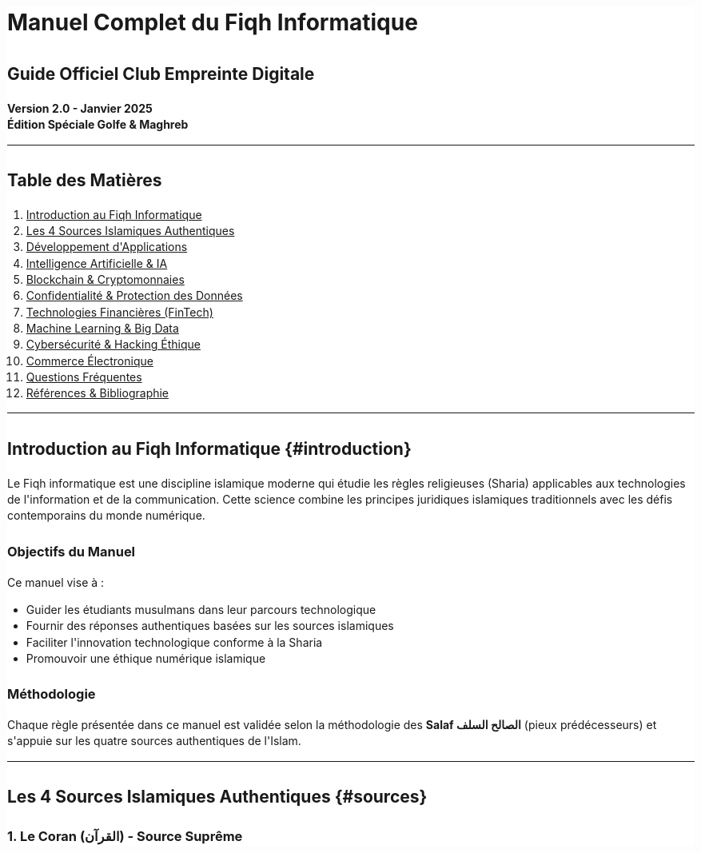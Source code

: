 # Manuel Complet du Fiqh Informatique
## Guide Officiel Club Empreinte Digitale

**Version 2.0 - Janvier 2025**  
**Édition Spéciale Golfe & Maghreb**

---

## Table des Matières

1. [Introduction au Fiqh Informatique](#introduction)
2. [Les 4 Sources Islamiques Authentiques](#sources)
3. [Développement d'Applications](#developpement)
4. [Intelligence Artificielle & IA](#intelligence-artificielle)
5. [Blockchain & Cryptomonnaies](#blockchain)
6. [Confidentialité & Protection des Données](#confidentialite)
7. [Technologies Financières (FinTech)](#fintech)
8. [Machine Learning & Big Data](#machine-learning)
9. [Cybersécurité & Hacking Éthique](#cybersecurite)
10. [Commerce Électronique](#commerce)
11. [Questions Fréquentes](#faq)
12. [Références & Bibliographie](#references)

---

## Introduction au Fiqh Informatique {#introduction}

Le Fiqh informatique est une discipline islamique moderne qui étudie les règles religieuses (Sharia) applicables aux technologies de l'information et de la communication. Cette science combine les principes juridiques islamiques traditionnels avec les défis contemporains du monde numérique.

### Objectifs du Manuel

Ce manuel vise à :
- Guider les étudiants musulmans dans leur parcours technologique
- Fournir des réponses authentiques basées sur les sources islamiques
- Faciliter l'innovation technologique conforme à la Sharia
- Promouvoir une éthique numérique islamique

### Méthodologie

Chaque règle présentée dans ce manuel est validée selon la méthodologie des **Salaf الصالح السلف** (pieux prédécesseurs) et s'appuie sur les quatre sources authentiques de l'Islam.

---

## Les 4 Sources Islamiques Authentiques {#sources}

### 1. Le Coran (القرآن) - Source Suprême
